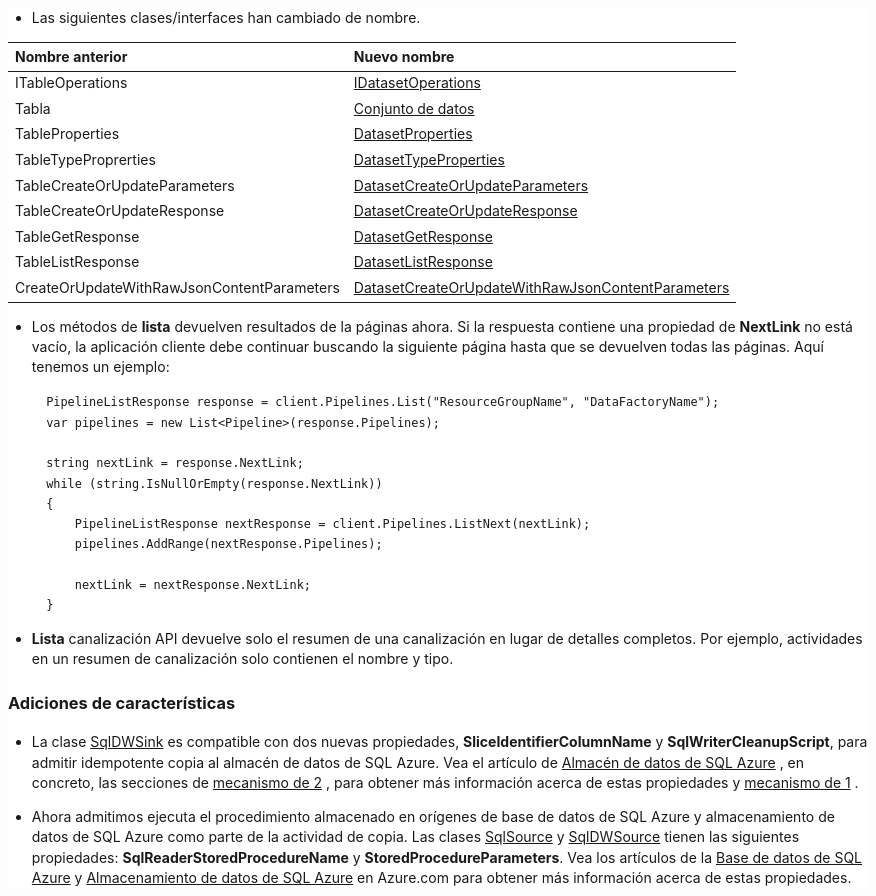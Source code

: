 - Las siguientes clases/interfaces han cambiado de nombre.

| Nombre anterior | Nuevo nombre |
| :-------- | :-------- |
| ITableOperations | [IDatasetOperations](https://msdn.microsoft.com/library/microsoft.azure.management.datafactories.idatasetoperations.aspx) |  
| Tabla | [Conjunto de datos](https://msdn.microsoft.com/library/microsoft.azure.management.datafactories.models.dataset.aspx) | 
| TableProperties | [DatasetProperties](https://msdn.microsoft.com/library/microsoft.azure.management.datafactories.models.datasetproperties.aspx) | 
| TableTypeProprerties | [DatasetTypeProperties](https://msdn.microsoft.com/library/microsoft.azure.management.datafactories.models.datasettypeproperties.aspx) |
| TableCreateOrUpdateParameters | [DatasetCreateOrUpdateParameters](https://msdn.microsoft.com/library/microsoft.azure.management.datafactories.models.datasetcreateorupdateparameters.aspx) | 
| TableCreateOrUpdateResponse | [DatasetCreateOrUpdateResponse](https://msdn.microsoft.com/library/microsoft.azure.management.datafactories.models.datasetcreateorupdateresponse.aspx) | 
| TableGetResponse | [DatasetGetResponse](https://msdn.microsoft.com/library/microsoft.azure.management.datafactories.models.datasetgetresponse.aspx) | 
| TableListResponse | [DatasetListResponse](https://msdn.microsoft.com/library/microsoft.azure.management.datafactories.models.datasetlistresponse.aspx) |
| CreateOrUpdateWithRawJsonContentParameters | [DatasetCreateOrUpdateWithRawJsonContentParameters](https://msdn.microsoft.com/library/microsoft.azure.management.datafactories.models.datasetcreateorupdatewithrawjsoncontentparameters.aspx) | 
    

- Los métodos de **lista** devuelven resultados de la páginas ahora. Si la respuesta contiene una propiedad de **NextLink** no está vacío, la aplicación cliente debe continuar buscando la siguiente página hasta que se devuelven todas las páginas.  Aquí tenemos un ejemplo: 

        PipelineListResponse response = client.Pipelines.List("ResourceGroupName", "DataFactoryName");
        var pipelines = new List<Pipeline>(response.Pipelines);
    
        string nextLink = response.NextLink;
        while (string.IsNullOrEmpty(response.NextLink))
        {
            PipelineListResponse nextResponse = client.Pipelines.ListNext(nextLink);
            pipelines.AddRange(nextResponse.Pipelines);
    
            nextLink = nextResponse.NextLink;
        }
    
- **Lista** canalización API devuelve solo el resumen de una canalización en lugar de detalles completos. Por ejemplo, actividades en un resumen de canalización solo contienen el nombre y tipo.

### <a name="feature-additions"></a>Adiciones de características
- La clase [SqlDWSink](https://msdn.microsoft.com/library/azure/microsoft.azure.management.datafactories.models.sqldwsink.aspx) es compatible con dos nuevas propiedades, **SliceIdentifierColumnName** y **SqlWriterCleanupScript**, para admitir idempotente copia al almacén de datos de SQL Azure. Vea el artículo de [Almacén de datos de SQL Azure](data-factory-azure-sql-data-warehouse-connector.md) , en concreto, las secciones de [mecanismo de 2](data-factory-azure-sql-data-warehouse-connector.md#mechanism-2) , para obtener más información acerca de estas propiedades y [mecanismo de 1](data-factory-azure-sql-data-warehouse-connector.md#mechanism-1) .

- Ahora admitimos ejecuta el procedimiento almacenado en orígenes de base de datos de SQL Azure y almacenamiento de datos de SQL Azure como parte de la actividad de copia. Las clases [SqlSource](https://msdn.microsoft.com/library/azure/microsoft.azure.management.datafactories.models.sqlsource.aspx) y [SqlDWSource](https://msdn.microsoft.com/library/azure/microsoft.azure.management.datafactories.models.sqldwsource.aspx) tienen las siguientes propiedades: **SqlReaderStoredProcedureName** y **StoredProcedureParameters**. Vea los artículos de la [Base de datos de SQL Azure](data-factory-azure-sql-connector.md#sqlsource) y [Almacenamiento de datos de SQL Azure](data-factory-azure-sql-data-warehouse-connector.md#sqldwsource) en Azure.com para obtener más información acerca de estas propiedades.  
